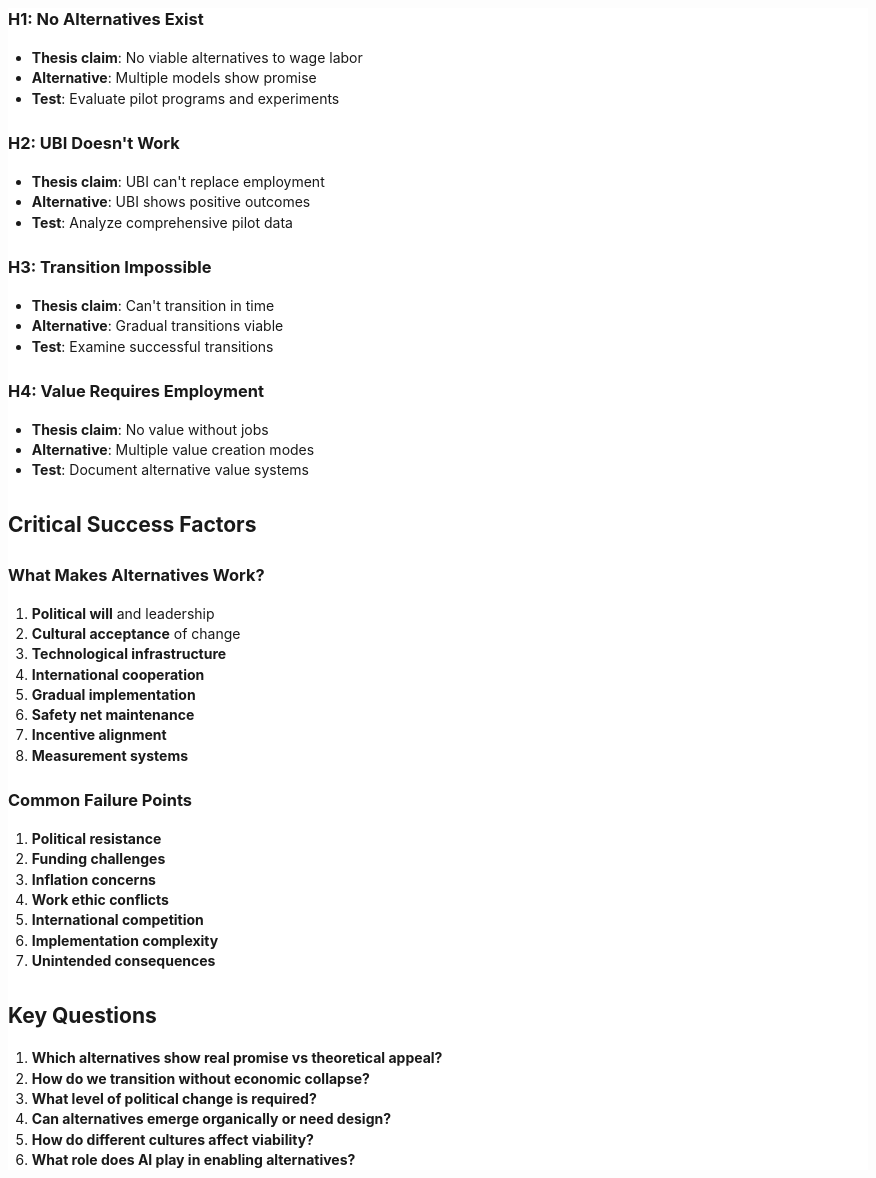 ### H1: No Alternatives Exist
- **Thesis claim**: No viable alternatives to wage labor
- **Alternative**: Multiple models show promise
- **Test**: Evaluate pilot programs and experiments

### H2: UBI Doesn't Work
- **Thesis claim**: UBI can't replace employment
- **Alternative**: UBI shows positive outcomes
- **Test**: Analyze comprehensive pilot data

### H3: Transition Impossible
- **Thesis claim**: Can't transition in time
- **Alternative**: Gradual transitions viable
- **Test**: Examine successful transitions

### H4: Value Requires Employment
- **Thesis claim**: No value without jobs
- **Alternative**: Multiple value creation modes
- **Test**: Document alternative value systems

## Critical Success Factors

### What Makes Alternatives Work?
1. **Political will** and leadership
2. **Cultural acceptance** of change
3. **Technological infrastructure**
4. **International cooperation**
5. **Gradual implementation**
6. **Safety net maintenance**
7. **Incentive alignment**
8. **Measurement systems**

### Common Failure Points
1. **Political resistance**
2. **Funding challenges**
3. **Inflation concerns**
4. **Work ethic conflicts**
5. **International competition**
6. **Implementation complexity**
7. **Unintended consequences**

## Key Questions

1. **Which alternatives show real promise vs theoretical appeal?**
2. **How do we transition without economic collapse?**
3. **What level of political change is required?**
4. **Can alternatives emerge organically or need design?**
5. **How do different cultures affect viability?**
6. **What role does AI play in enabling alternatives?**
